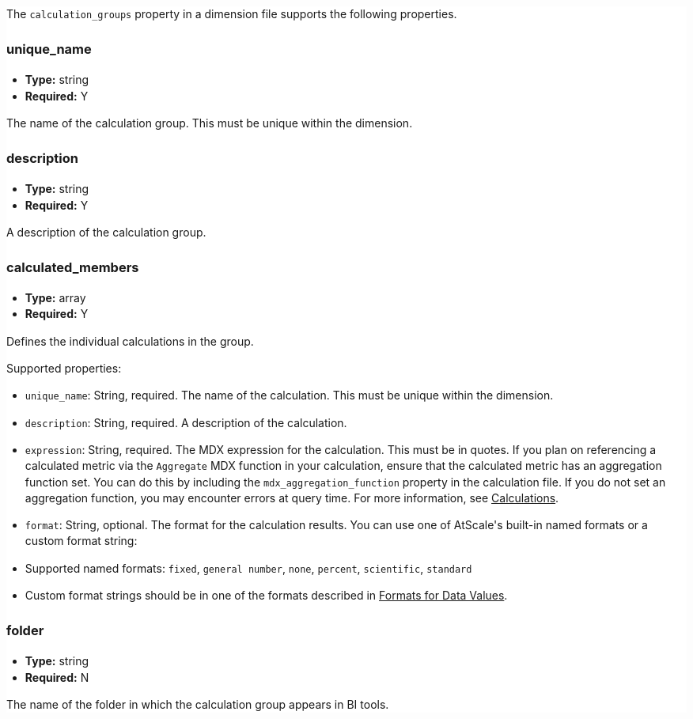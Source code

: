 The `calculation_groups` property in a dimension file supports the
following properties.

### unique_name

- **Type:** string
- **Required:** Y

The name of the calculation group. This must be unique within the
dimension.

### description

- **Type:** string
- **Required:** Y

A description of the calculation group.

### calculated_members

- **Type:** array
- **Required:** Y

Defines the individual calculations in the group.

Supported properties:

- `unique_name`: String, required. The name of the calculation. This
  must be unique within the dimension.

- `description`: String, required. A description of the calculation.

- `expression`: String, required. The MDX expression for the
  calculation. This must be in quotes.
If you plan on referencing a calculated metric via the `Aggregate`
MDX function in your calculation, ensure that the calculated metric
has an aggregation function set. You can do this by including the
`mdx_aggregation_function` property in the calculation file. If you
do not set an aggregation function, you may encounter errors at
query time. For more information, see
[Calculations](../../c-creating-and-sharing-cubes/sml-reference/calculations.md#mdx-aggregation-function).

- `format`: String, optional. The format for the calculation results.
  You can use one of AtScale's built-in named formats or a custom format
  string:
- Supported named formats: `fixed`, `general number`, `none`,
  `percent`, `scientific`, `standard`
- Custom format strings should be in one of the formats described in
  [Formats for Data
  Values](../../c-creating-and-sharing-cubes/creating-cubes/formats-for-data-values/index.md).

### folder

- **Type:** string
- **Required:** N

The name of the folder in which the calculation group appears in BI
tools.
